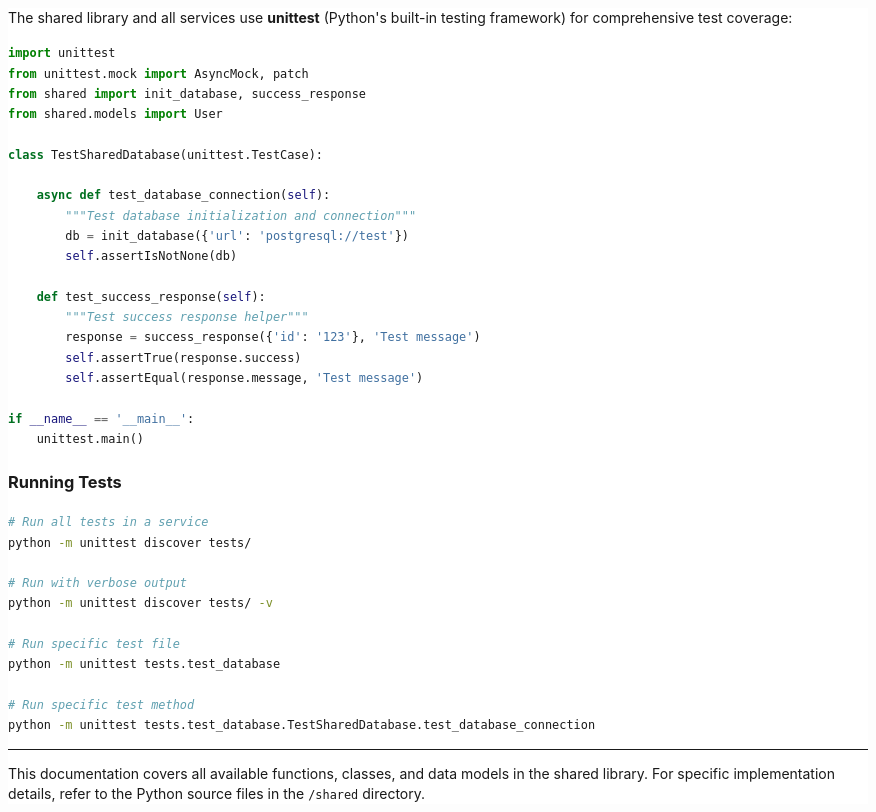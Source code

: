 The shared library and all services use **unittest** (Python's built-in testing framework) for comprehensive test coverage:

```python
import unittest
from unittest.mock import AsyncMock, patch
from shared import init_database, success_response
from shared.models import User

class TestSharedDatabase(unittest.TestCase):
    
    async def test_database_connection(self):
        """Test database initialization and connection"""
        db = init_database({'url': 'postgresql://test'})
        self.assertIsNotNone(db)
    
    def test_success_response(self):
        """Test success response helper"""
        response = success_response({'id': '123'}, 'Test message')
        self.assertTrue(response.success)
        self.assertEqual(response.message, 'Test message')

if __name__ == '__main__':
    unittest.main()
```

### Running Tests
```bash
# Run all tests in a service
python -m unittest discover tests/

# Run with verbose output
python -m unittest discover tests/ -v

# Run specific test file
python -m unittest tests.test_database

# Run specific test method
python -m unittest tests.test_database.TestSharedDatabase.test_database_connection
```

---

This documentation covers all available functions, classes, and data models in the shared library. For specific implementation details, refer to the Python source files in the `/shared` directory.
